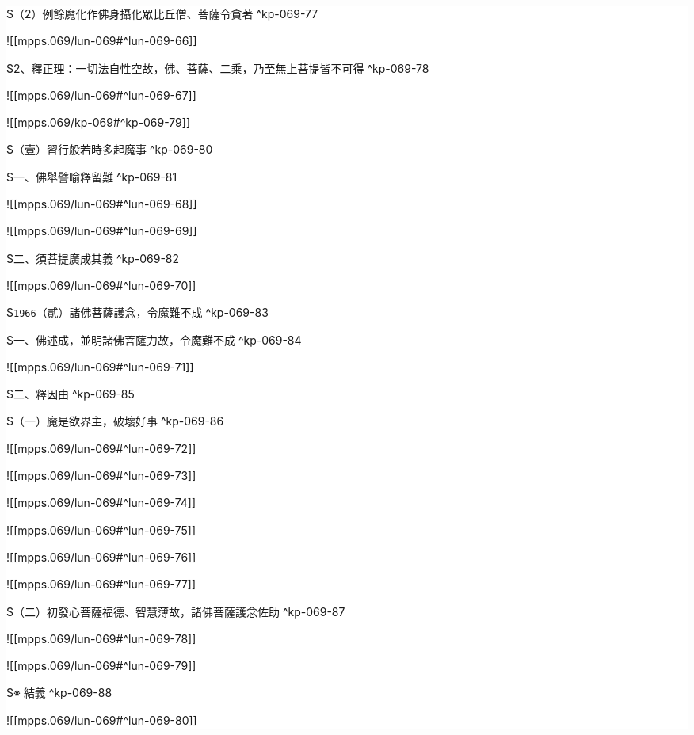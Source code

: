  $（2）例餘魔化作佛身攝化眾比丘僧、菩薩令貪著 ^kp-069-77

![[mpps.069/lun-069#^lun-069-66]]

 $2、釋正理：一切法自性空故，佛、菩薩、二乘，乃至無上菩提皆不可得 ^kp-069-78

![[mpps.069/lun-069#^lun-069-67]]

![[mpps.069/kp-069#^kp-069-79]]

 $（壹）習行般若時多起魔事 ^kp-069-80

 $一、佛舉譬喻釋留難 ^kp-069-81

![[mpps.069/lun-069#^lun-069-68]]

![[mpps.069/lun-069#^lun-069-69]]

 $二、須菩提廣成其義 ^kp-069-82

![[mpps.069/lun-069#^lun-069-70]]

 $`1966`（貳）諸佛菩薩護念，令魔難不成 ^kp-069-83

 $一、佛述成，並明諸佛菩薩力故，令魔難不成 ^kp-069-84

![[mpps.069/lun-069#^lun-069-71]]

 $二、釋因由 ^kp-069-85

 $（一）魔是欲界主，破壞好事 ^kp-069-86

![[mpps.069/lun-069#^lun-069-72]]

![[mpps.069/lun-069#^lun-069-73]]

![[mpps.069/lun-069#^lun-069-74]]

![[mpps.069/lun-069#^lun-069-75]]

![[mpps.069/lun-069#^lun-069-76]]

![[mpps.069/lun-069#^lun-069-77]]

 $（二）初發心菩薩福德、智慧薄故，諸佛菩薩護念佐助 ^kp-069-87

![[mpps.069/lun-069#^lun-069-78]]

![[mpps.069/lun-069#^lun-069-79]]

 $※ 結義 ^kp-069-88

![[mpps.069/lun-069#^lun-069-80]]
